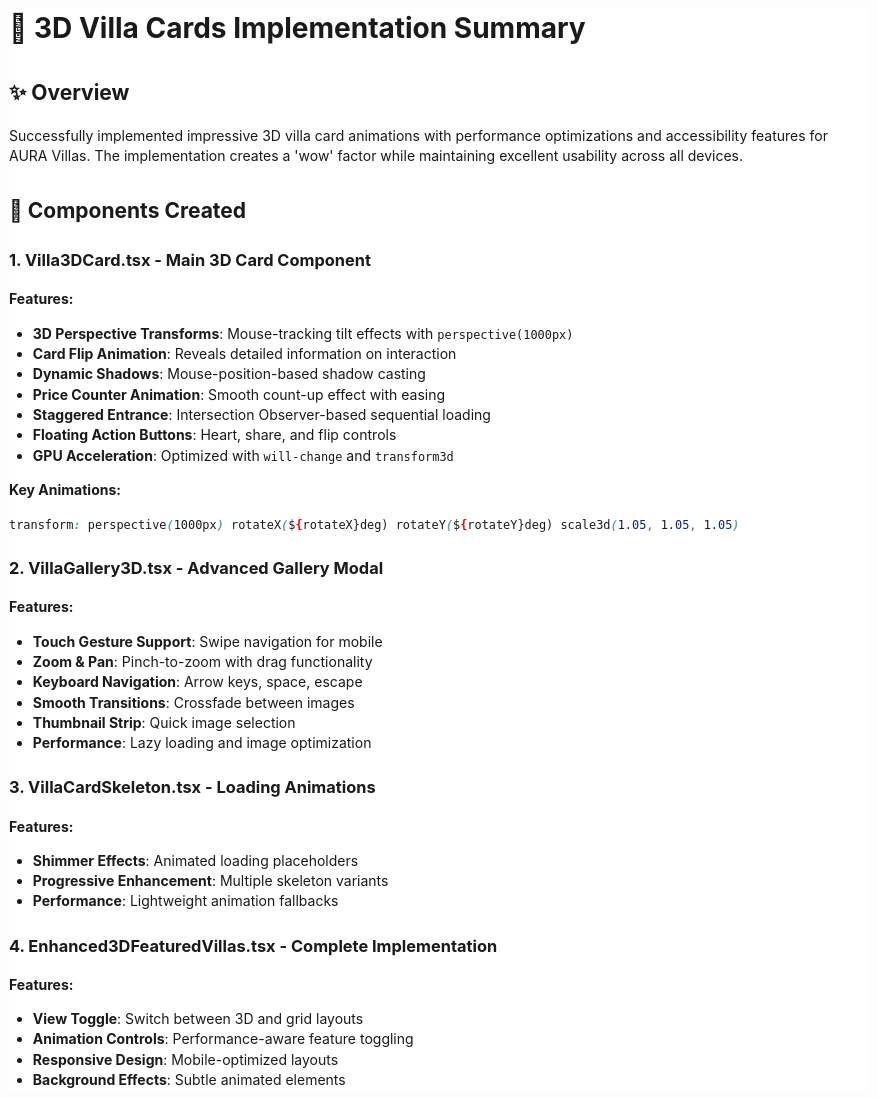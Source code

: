 # 🎯 3D Villa Cards Implementation Summary

## ✨ Overview

Successfully implemented impressive 3D villa card animations with performance optimizations and accessibility features for AURA Villas. The implementation creates a 'wow' factor while maintaining excellent usability across all devices.

## 🎨 Components Created

### 1. **Villa3DCard.tsx** - Main 3D Card Component
**Features:**
- **3D Perspective Transforms**: Mouse-tracking tilt effects with `perspective(1000px)`
- **Card Flip Animation**: Reveals detailed information on interaction
- **Dynamic Shadows**: Mouse-position-based shadow casting
- **Price Counter Animation**: Smooth count-up effect with easing
- **Staggered Entrance**: Intersection Observer-based sequential loading
- **Floating Action Buttons**: Heart, share, and flip controls
- **GPU Acceleration**: Optimized with `will-change` and `transform3d`

**Key Animations:**
```css
transform: perspective(1000px) rotateX(${rotateX}deg) rotateY(${rotateY}deg) scale3d(1.05, 1.05, 1.05)
```

### 2. **VillaGallery3D.tsx** - Advanced Gallery Modal
**Features:**
- **Touch Gesture Support**: Swipe navigation for mobile
- **Zoom & Pan**: Pinch-to-zoom with drag functionality
- **Keyboard Navigation**: Arrow keys, space, escape
- **Smooth Transitions**: Crossfade between images
- **Thumbnail Strip**: Quick image selection
- **Performance**: Lazy loading and image optimization

### 3. **VillaCardSkeleton.tsx** - Loading Animations
**Features:**
- **Shimmer Effects**: Animated loading placeholders
- **Progressive Enhancement**: Multiple skeleton variants
- **Performance**: Lightweight animation fallbacks

### 4. **Enhanced3DFeaturedVillas.tsx** - Complete Implementation
**Features:**
- **View Toggle**: Switch between 3D and grid layouts
- **Animation Controls**: Performance-aware feature toggling
- **Responsive Design**: Mobile-optimized layouts
- **Background Effects**: Subtle animated elements
